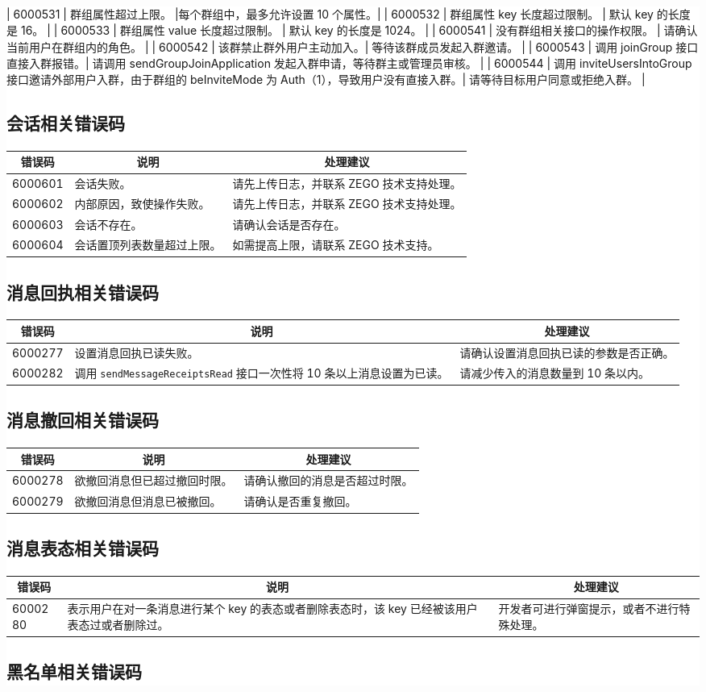 | 6000531 | 群组属性超过上限。 |每个群组中，最多允许设置 10 个属性。|
| 6000532 | 群组属性 key 长度超过限制。 | 默认 key 的长度是 16。 |
| 6000533 | 群组属性 value 长度超过限制。 | 默认 key 的长度是 1024。 |
| 6000541 | 没有群组相关接口的操作权限。 | 请确认当前用户在群组内的角色。 |
| 6000542 | 该群禁止群外用户主动加入。| 等待该群成员发起入群邀请。 |
| 6000543 | 调用 joinGroup 接口直接入群报错。| 请调用 sendGroupJoinApplication 发起入群申请，等待群主或管理员审核。 |
| 6000544 | 调用 inviteUsersIntoGroup 接口邀请外部用户入群，由于群组的 beInviteMode 为 Auth（1），导致用户没有直接入群。| 请等待目标用户同意或拒绝入群。 |

## 会话相关错误码

| 错误码 | 说明 | 处理建议 | 
|--|--|--|
| 6000601 |  会话失败。   |  请先上传日志，并联系 ZEGO 技术支持处理。 |
| 6000602 |  内部原因，致使操作失败。| 请先上传日志，并联系 ZEGO 技术支持处理。 |
| 6000603 |  会话不存在。 | 请确认会话是否存在。 |
| 6000604 |  会话置顶列表数量超过上限。 | 如需提高上限，请联系 ZEGO 技术支持。 |

## 消息回执相关错误码

| 错误码 |  说明 | 处理建议 | 
|--|--|--|
| 6000277 | 设置消息回执已读失败。  | 请确认设置消息回执已读的参数是否正确。 |
| 6000282 | 调用 `sendMessageReceiptsRead` 接口一次性将 10 条以上消息设置为已读。  | 请减少传入的消息数量到 10 条以内。 |

## 消息撤回相关错误码

| 错误码 |  说明 | 处理建议 | 
|--|--|--|
| 6000278 | 欲撤回消息但已超过撤回时限。  | 请确认撤回的消息是否超过时限。 |
| 6000279 | 欲撤回消息但消息已被撤回。  | 请确认是否重复撤回。 |

## 消息表态相关错误码

| 错误码 |  说明 | 处理建议 | 
|--|--|--|
| 6000280 | 表示用户在对一条消息进行某个 key 的表态或者删除表态时，该 key 已经被该用户表态过或者删除过。  | 开发者可进行弹窗提示，或者不进行特殊处理。 |

## 黑名单相关错误码
